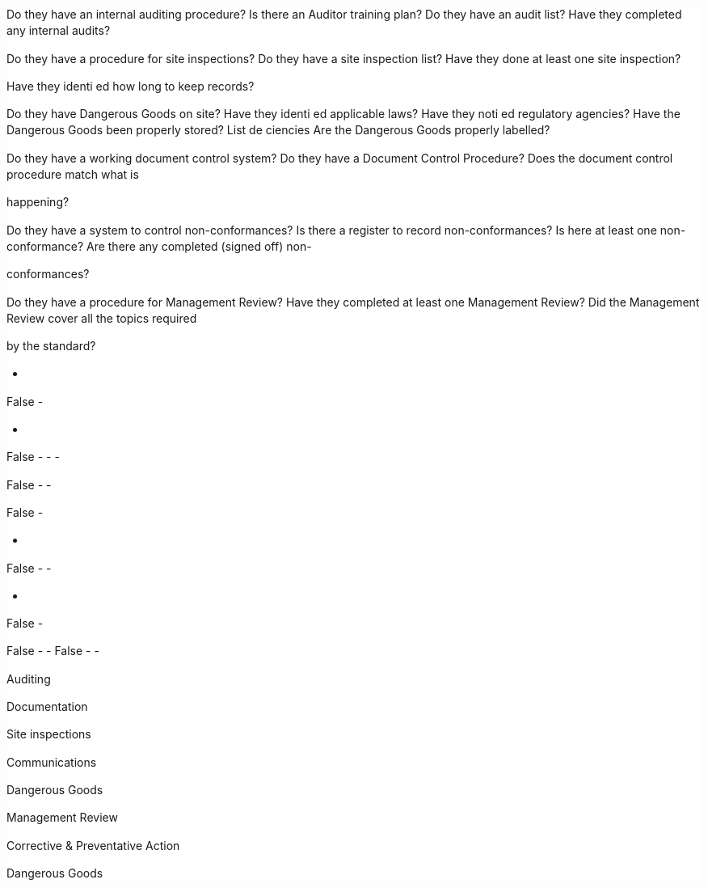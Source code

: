 Do they have an internal auditing procedure? Is there an Auditor training plan? Do they have an audit list? Have they completed any internal audits?

Do they have a procedure for site inspections? Do they have a site inspection list? Have they done at least one site inspection?

Have they identi ed how long to keep records?

Do they have Dangerous Goods on site? Have they identi ed applicable laws? Have they noti ed regulatory agencies? Have the Dangerous Goods been properly stored? List de ciencies Are the Dangerous Goods properly labelled?

Do they have a working document control system? Do they have a Document Control Procedure? Does the document control procedure match what is

happening?

Do they have a system to control non-conformances? Is there a register to record non-conformances? Is here at least one non- conformance? Are there any completed (signed off) non-

conformances?

Do they have a procedure for Management Review? Have they completed at least one Management Review? Did the Management Review cover all the topics required

by the standard?

- 

False -

- 

False - - -

False - -

False -

- 

False - -

- 

False -

False - - False - -

Auditing

Documentation

Site inspections

Communications

Dangerous Goods

Management Review

Corrective & Preventative Action

Dangerous Goods
